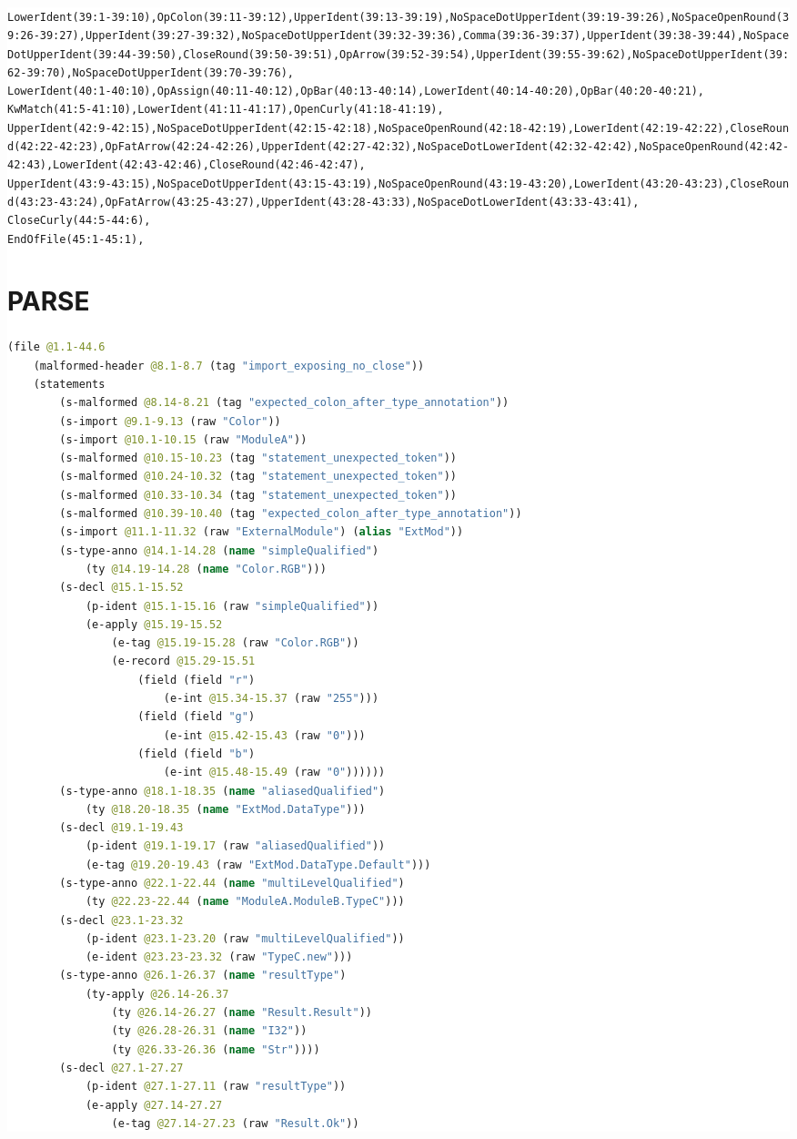 ~~~zig
LowerIdent(39:1-39:10),OpColon(39:11-39:12),UpperIdent(39:13-39:19),NoSpaceDotUpperIdent(39:19-39:26),NoSpaceOpenRound(39:26-39:27),UpperIdent(39:27-39:32),NoSpaceDotUpperIdent(39:32-39:36),Comma(39:36-39:37),UpperIdent(39:38-39:44),NoSpaceDotUpperIdent(39:44-39:50),CloseRound(39:50-39:51),OpArrow(39:52-39:54),UpperIdent(39:55-39:62),NoSpaceDotUpperIdent(39:62-39:70),NoSpaceDotUpperIdent(39:70-39:76),
LowerIdent(40:1-40:10),OpAssign(40:11-40:12),OpBar(40:13-40:14),LowerIdent(40:14-40:20),OpBar(40:20-40:21),
KwMatch(41:5-41:10),LowerIdent(41:11-41:17),OpenCurly(41:18-41:19),
UpperIdent(42:9-42:15),NoSpaceDotUpperIdent(42:15-42:18),NoSpaceOpenRound(42:18-42:19),LowerIdent(42:19-42:22),CloseRound(42:22-42:23),OpFatArrow(42:24-42:26),UpperIdent(42:27-42:32),NoSpaceDotLowerIdent(42:32-42:42),NoSpaceOpenRound(42:42-42:43),LowerIdent(42:43-42:46),CloseRound(42:46-42:47),
UpperIdent(43:9-43:15),NoSpaceDotUpperIdent(43:15-43:19),NoSpaceOpenRound(43:19-43:20),LowerIdent(43:20-43:23),CloseRound(43:23-43:24),OpFatArrow(43:25-43:27),UpperIdent(43:28-43:33),NoSpaceDotLowerIdent(43:33-43:41),
CloseCurly(44:5-44:6),
EndOfFile(45:1-45:1),
~~~
# PARSE
~~~clojure
(file @1.1-44.6
	(malformed-header @8.1-8.7 (tag "import_exposing_no_close"))
	(statements
		(s-malformed @8.14-8.21 (tag "expected_colon_after_type_annotation"))
		(s-import @9.1-9.13 (raw "Color"))
		(s-import @10.1-10.15 (raw "ModuleA"))
		(s-malformed @10.15-10.23 (tag "statement_unexpected_token"))
		(s-malformed @10.24-10.32 (tag "statement_unexpected_token"))
		(s-malformed @10.33-10.34 (tag "statement_unexpected_token"))
		(s-malformed @10.39-10.40 (tag "expected_colon_after_type_annotation"))
		(s-import @11.1-11.32 (raw "ExternalModule") (alias "ExtMod"))
		(s-type-anno @14.1-14.28 (name "simpleQualified")
			(ty @14.19-14.28 (name "Color.RGB")))
		(s-decl @15.1-15.52
			(p-ident @15.1-15.16 (raw "simpleQualified"))
			(e-apply @15.19-15.52
				(e-tag @15.19-15.28 (raw "Color.RGB"))
				(e-record @15.29-15.51
					(field (field "r")
						(e-int @15.34-15.37 (raw "255")))
					(field (field "g")
						(e-int @15.42-15.43 (raw "0")))
					(field (field "b")
						(e-int @15.48-15.49 (raw "0"))))))
		(s-type-anno @18.1-18.35 (name "aliasedQualified")
			(ty @18.20-18.35 (name "ExtMod.DataType")))
		(s-decl @19.1-19.43
			(p-ident @19.1-19.17 (raw "aliasedQualified"))
			(e-tag @19.20-19.43 (raw "ExtMod.DataType.Default")))
		(s-type-anno @22.1-22.44 (name "multiLevelQualified")
			(ty @22.23-22.44 (name "ModuleA.ModuleB.TypeC")))
		(s-decl @23.1-23.32
			(p-ident @23.1-23.20 (raw "multiLevelQualified"))
			(e-ident @23.23-23.32 (raw "TypeC.new")))
		(s-type-anno @26.1-26.37 (name "resultType")
			(ty-apply @26.14-26.37
				(ty @26.14-26.27 (name "Result.Result"))
				(ty @26.28-26.31 (name "I32"))
				(ty @26.33-26.36 (name "Str"))))
		(s-decl @27.1-27.27
			(p-ident @27.1-27.11 (raw "resultType"))
			(e-apply @27.14-27.27
				(e-tag @27.14-27.23 (raw "Result.Ok"))
~~~